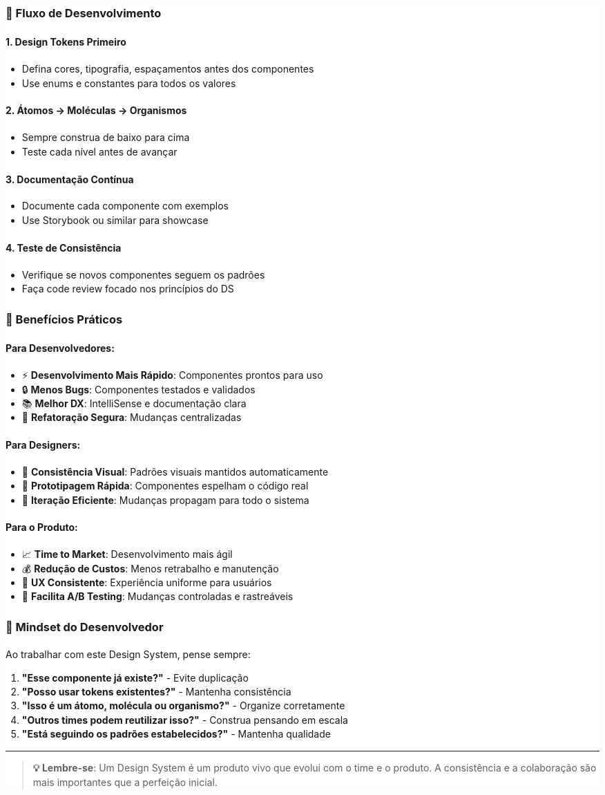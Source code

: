 ### 🔄 Fluxo de Desenvolvimento

#### **1. Design Tokens Primeiro**
- Defina cores, tipografia, espaçamentos antes dos componentes
- Use enums e constantes para todos os valores

#### **2. Átomos → Moléculas → Organismos**
- Sempre construa de baixo para cima
- Teste cada nível antes de avançar

#### **3. Documentação Contínua**
- Documente cada componente com exemplos
- Use Storybook ou similar para showcase

#### **4. Teste de Consistência**
- Verifique se novos componentes seguem os padrões
- Faça code review focado nos princípios do DS

### 🎨 Benefícios Práticos

#### **Para Desenvolvedores:**
- ⚡ **Desenvolvimento Mais Rápido**: Componentes prontos para uso
- 🔒 **Menos Bugs**: Componentes testados e validados
- 📚 **Melhor DX**: IntelliSense e documentação clara
- 🔄 **Refatoração Segura**: Mudanças centralizadas

#### **Para Designers:**
- 🎯 **Consistência Visual**: Padrões visuais mantidos automaticamente
- 🚀 **Prototipagem Rápida**: Componentes espelham o código real
- 🔧 **Iteração Eficiente**: Mudanças propagam para todo o sistema

#### **Para o Produto:**
- 📈 **Time to Market**: Desenvolvimento mais ágil
- 💰 **Redução de Custos**: Menos retrabalho e manutenção
- 📱 **UX Consistente**: Experiência uniforme para usuários
- 🔄 **Facilita A/B Testing**: Mudanças controladas e rastreáveis

### 🎯 Mindset do Desenvolvedor

Ao trabalhar com este Design System, pense sempre:

1. **"Esse componente já existe?"** - Evite duplicação
2. **"Posso usar tokens existentes?"** - Mantenha consistência
3. **"Isso é um átomo, molécula ou organismo?"** - Organize corretamente
4. **"Outros times podem reutilizar isso?"** - Construa pensando em escala
5. **"Está seguindo os padrões estabelecidos?"** - Mantenha qualidade

---

> **💡 Lembre-se**: Um Design System é um produto vivo que evolui com o time e o produto. A consistência e a colaboração são mais importantes que a perfeição inicial.
